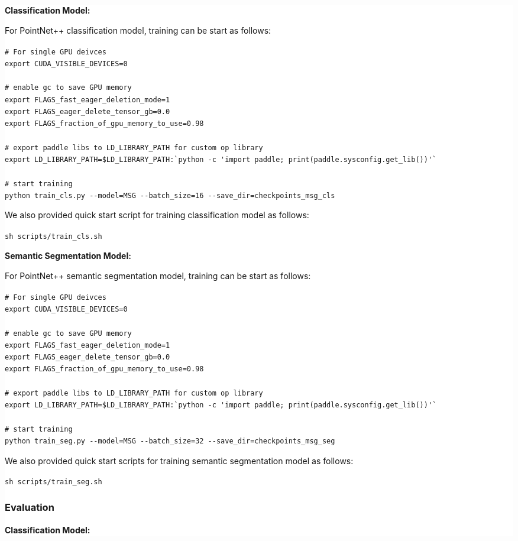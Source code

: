**Classification Model:**

For PointNet++ classification model, training can be start as follows:

```
# For single GPU deivces
export CUDA_VISIBLE_DEVICES=0

# enable gc to save GPU memory
export FLAGS_fast_eager_deletion_mode=1
export FLAGS_eager_delete_tensor_gb=0.0
export FLAGS_fraction_of_gpu_memory_to_use=0.98

# export paddle libs to LD_LIBRARY_PATH for custom op library
export LD_LIBRARY_PATH=$LD_LIBRARY_PATH:`python -c 'import paddle; print(paddle.sysconfig.get_lib())'`

# start training
python train_cls.py --model=MSG --batch_size=16 --save_dir=checkpoints_msg_cls
```

We also provided quick start script for training classification model as follows:

```
sh scripts/train_cls.sh
```

**Semantic Segmentation Model:**

For PointNet++ semantic segmentation model, training can be start as follows:

```
# For single GPU deivces
export CUDA_VISIBLE_DEVICES=0

# enable gc to save GPU memory
export FLAGS_fast_eager_deletion_mode=1
export FLAGS_eager_delete_tensor_gb=0.0
export FLAGS_fraction_of_gpu_memory_to_use=0.98

# export paddle libs to LD_LIBRARY_PATH for custom op library
export LD_LIBRARY_PATH=$LD_LIBRARY_PATH:`python -c 'import paddle; print(paddle.sysconfig.get_lib())'`

# start training
python train_seg.py --model=MSG --batch_size=32 --save_dir=checkpoints_msg_seg
```

We also provided quick start scripts for training semantic segmentation model as follows:

```
sh scripts/train_seg.sh
```

### Evaluation

**Classification Model:**
